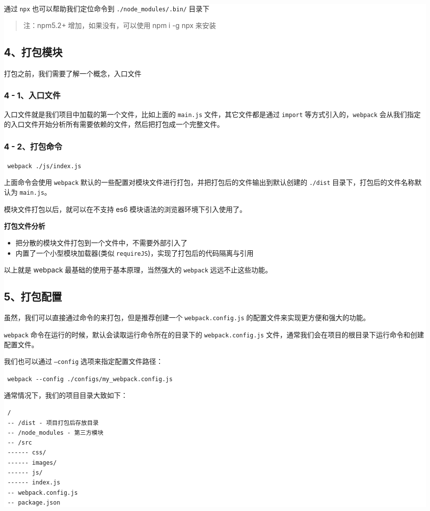 通过 `npx` 也可以帮助我们定位命令到 `./node_modules/.bin/` 目录下

> 注：npm5.2+ 增加，如果没有，可以使用 npm i -g npx 来安装
> 

## **4、打包模块**

打包之前，我们需要了解一个概念，入口文件

### **4 - 1、入口文件**

入口文件就是我们项目中加载的第一个文件，比如上面的 `main.js` 文件，其它文件都是通过 `import` 等方式引入的，`webpack` 会从我们指定的入口文件开始分析所有需要依赖的文件，然后把打包成一个完整文件。

### **4 - 2、打包命令**

```
 webpack ./js/index.js
```

上面命令会使用 `webpack` 默认的一些配置对模块文件进行打包，并把打包后的文件输出到默认创建的 `./dist` 目录下，打包后的文件名称默认为 `main.js`。

模块文件打包以后，就可以在不支持 es6 模块语法的浏览器环境下引入使用了。

**打包文件分析**

- 把分散的模块文件打包到一个文件中，不需要外部引入了
- 内置了一个小型模块加载器(类似 `requireJS`)，实现了打包后的代码隔离与引用

以上就是 webpack 最基础的使用于基本原理，当然强大的 `webpack` 远远不止这些功能。

## **5、打包配置**

虽然，我们可以直接通过命令的来打包，但是推荐创建一个 `webpack.config.js` 的配置文件来实现更方便和强大的功能。

`webpack` 命令在运行的时候，默认会读取运行命令所在的目录下的 `webpack.config.js` 文件，通常我们会在项目的根目录下运行命令和创建配置文件。

我们也可以通过 `—config` 选项来指定配置文件路径：

```
 webpack --config ./configs/my_webpack.config.js
```

通常情况下，我们的项目目录大致如下：

```
 /
 -- /dist - 项目打包后存放目录
 -- /node_modules - 第三方模块
 -- /src
 ------ css/
 ------ images/
 ------ js/
 ------ index.js
 -- webpack.config.js
 -- package.json
```
